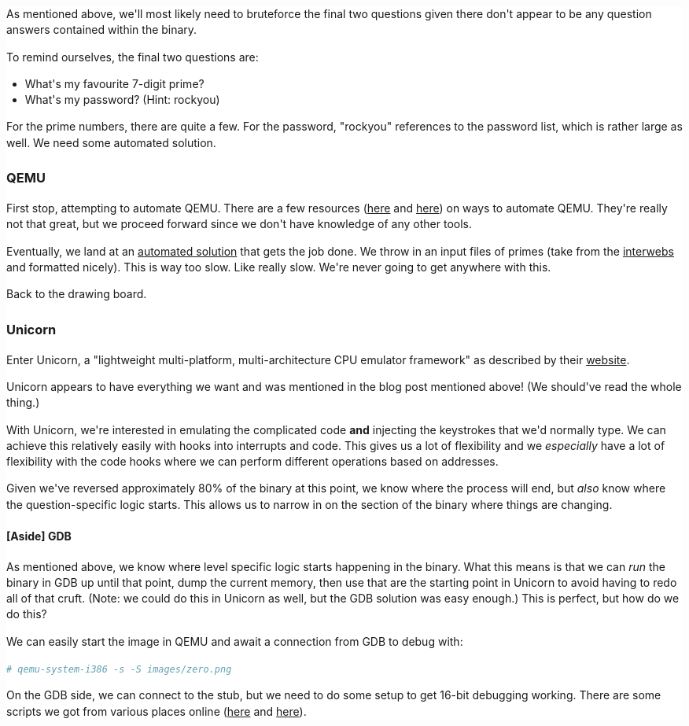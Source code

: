 As mentioned above, we'll most likely need to bruteforce the final two questions given there don't appear to be any question answers contained within the binary.

To remind ourselves, the final two questions are:
- What's my favourite 7-digit prime?
- What's my password? (Hint: rockyou)

For the prime numbers, there are quite a few. For the password, "rockyou" references to the password list, which is rather large as well. We need some automated solution.

### QEMU

First stop, attempting to automate QEMU. There are a few resources ([here](https://gist.github.com/mvidner/8939289) and [here](https://fadeevab.com/how-to-setup-qemu-output-to-console-and-automate-using-shell-script/)) on ways to automate QEMU. They're really not that great, but we proceed forward since we don't have knowledge of any other tools.

Eventually, we land at an [automated solution](qemu.py) that gets the job done.
We throw in an input files of primes (take from the [interwebs](https://primes.utm.edu/lists/small/millions/) and formatted nicely).
This is way too slow. Like really slow. We're never going to get anywhere with this.

Back to the drawing board.

### Unicorn

Enter Unicorn, a "lightweight multi-platform, multi-architecture CPU emulator framework" as described by their [website](https://www.unicorn-engine.org/).

Unicorn appears to have everything we want and was mentioned in the blog post mentioned above! (We should've read the whole thing.)

With Unicorn, we're interested in emulating the complicated code **and** injecting the keystrokes that we'd normally type.
We can achieve this relatively easily with hooks into interrupts and code.
This gives us a lot of flexibility and we _especially_ have a lot of flexibility with the code hooks where we can perform different operations based on addresses.

Given we've reversed approximately 80% of the binary at this point, we know where the process will end, but _also_ know where the question-specific logic starts.
This allows us to narrow in on the section of the binary where things are changing.

#### [Aside] GDB

As mentioned above, we know where level specific logic starts happening in the binary. What this means is that we can _run_ the binary in GDB up until that point, dump the current memory, then use that are the starting point in Unicorn to avoid having to redo all of that cruft.
(Note: we could do this in Unicorn as well, but the GDB solution was easy enough.)
This is perfect, but how do we do this?

We can easily start the image in QEMU and await a connection from GDB to debug with:

```bash
# qemu-system-i386 -s -S images/zero.png
```

On the GDB side, we can connect to the stub, but we need to do some setup to get 16-bit debugging working.
There are some scripts we got from various places online ([here](https://ternet.fr/gdb_real_mode.html) and [here](https://stackoverflow.com/questions/32955887/how-to-disassemble-16-bit-x86-boot-sector-code-in-gdb-with-x-i-pc-it-gets-tr)).
